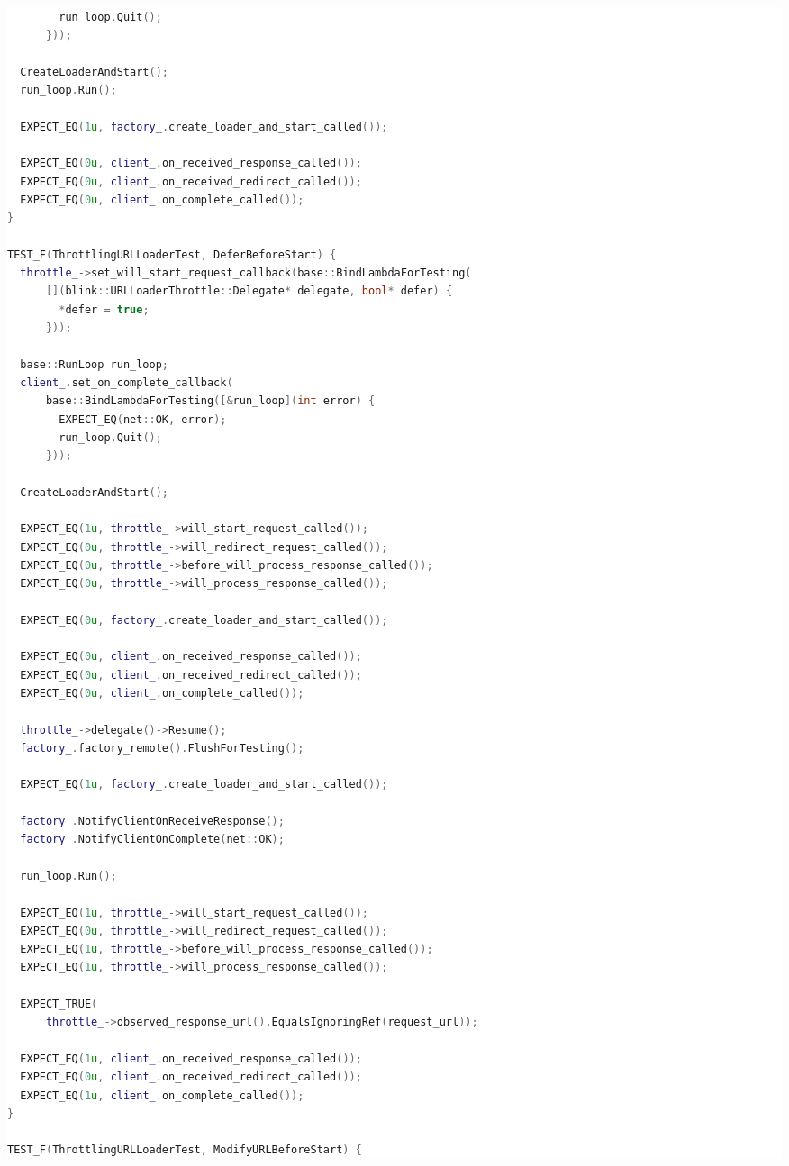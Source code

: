 ```cpp
        run_loop.Quit();
      }));

  CreateLoaderAndStart();
  run_loop.Run();

  EXPECT_EQ(1u, factory_.create_loader_and_start_called());

  EXPECT_EQ(0u, client_.on_received_response_called());
  EXPECT_EQ(0u, client_.on_received_redirect_called());
  EXPECT_EQ(0u, client_.on_complete_called());
}

TEST_F(ThrottlingURLLoaderTest, DeferBeforeStart) {
  throttle_->set_will_start_request_callback(base::BindLambdaForTesting(
      [](blink::URLLoaderThrottle::Delegate* delegate, bool* defer) {
        *defer = true;
      }));

  base::RunLoop run_loop;
  client_.set_on_complete_callback(
      base::BindLambdaForTesting([&run_loop](int error) {
        EXPECT_EQ(net::OK, error);
        run_loop.Quit();
      }));

  CreateLoaderAndStart();

  EXPECT_EQ(1u, throttle_->will_start_request_called());
  EXPECT_EQ(0u, throttle_->will_redirect_request_called());
  EXPECT_EQ(0u, throttle_->before_will_process_response_called());
  EXPECT_EQ(0u, throttle_->will_process_response_called());

  EXPECT_EQ(0u, factory_.create_loader_and_start_called());

  EXPECT_EQ(0u, client_.on_received_response_called());
  EXPECT_EQ(0u, client_.on_received_redirect_called());
  EXPECT_EQ(0u, client_.on_complete_called());

  throttle_->delegate()->Resume();
  factory_.factory_remote().FlushForTesting();

  EXPECT_EQ(1u, factory_.create_loader_and_start_called());

  factory_.NotifyClientOnReceiveResponse();
  factory_.NotifyClientOnComplete(net::OK);

  run_loop.Run();

  EXPECT_EQ(1u, throttle_->will_start_request_called());
  EXPECT_EQ(0u, throttle_->will_redirect_request_called());
  EXPECT_EQ(1u, throttle_->before_will_process_response_called());
  EXPECT_EQ(1u, throttle_->will_process_response_called());

  EXPECT_TRUE(
      throttle_->observed_response_url().EqualsIgnoringRef(request_url));

  EXPECT_EQ(1u, client_.on_received_response_called());
  EXPECT_EQ(0u, client_.on_received_redirect_called());
  EXPECT_EQ(1u, client_.on_complete_called());
}

TEST_F(ThrottlingURLLoaderTest, ModifyURLBeforeStart) {
```